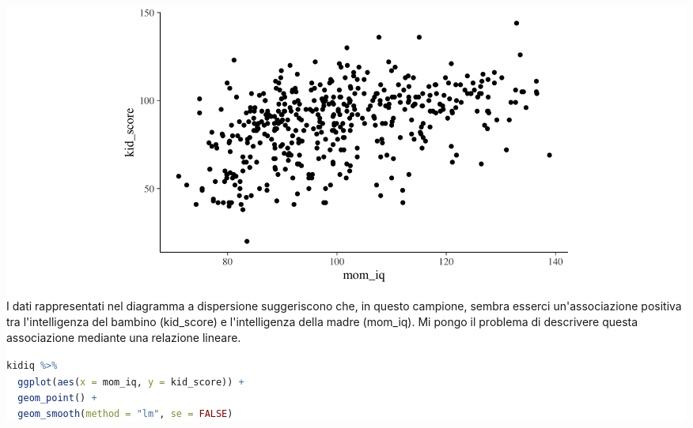 <img src="052_reglin2_files/figure-html/unnamed-chunk-3-1.png" width="576" style="display: block; margin: auto;" />

I dati rappresentati nel diagramma a dispersione suggeriscono che, in questo campione, sembra esserci un'associazione positiva tra l'intelligenza del bambino (kid_score) e l'intelligenza della madre (mom_iq). Mi pongo il problema di descrivere questa associazione mediante una relazione lineare.


```r
kidiq %>% 
  ggplot(aes(x = mom_iq, y = kid_score)) + 
  geom_point() +
  geom_smooth(method = "lm", se = FALSE)
```

